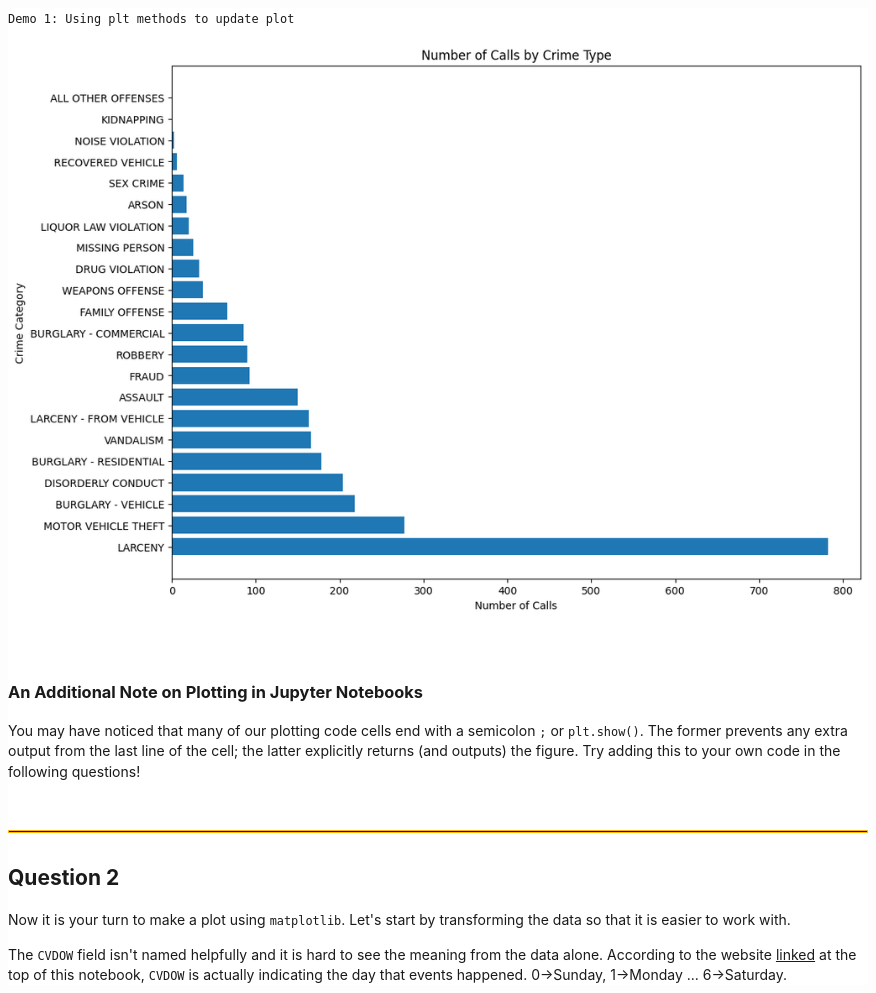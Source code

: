     Demo 1: Using plt methods to update plot
    


    
![png](lab03_files/lab03_34_1.png)
    


<br/>

### An Additional Note on Plotting in Jupyter Notebooks

You may have noticed that many of our plotting code cells end with a semicolon `;` or `plt.show()`. The former prevents any extra output from the last line of the cell; the latter explicitly returns (and outputs) the figure. Try adding this to your own code in the following questions!

<br/>
<hr style="border: 1px solid #fdb515;" />

## Question 2

Now it is your turn to make a plot using `matplotlib`.  Let's start by transforming the data so that it is easier to work with.

The `CVDOW` field isn't named helpfully and it is hard to see the meaning from the data alone. According to the website [linked](https://data.cityofberkeley.info/Public-Safety/Berkeley-PD-Calls-for-Service/k2nh-s5h5) at the top of this notebook, `CVDOW` is actually indicating the day that events happened. 0->Sunday, 1->Monday ... 6->Saturday. 
